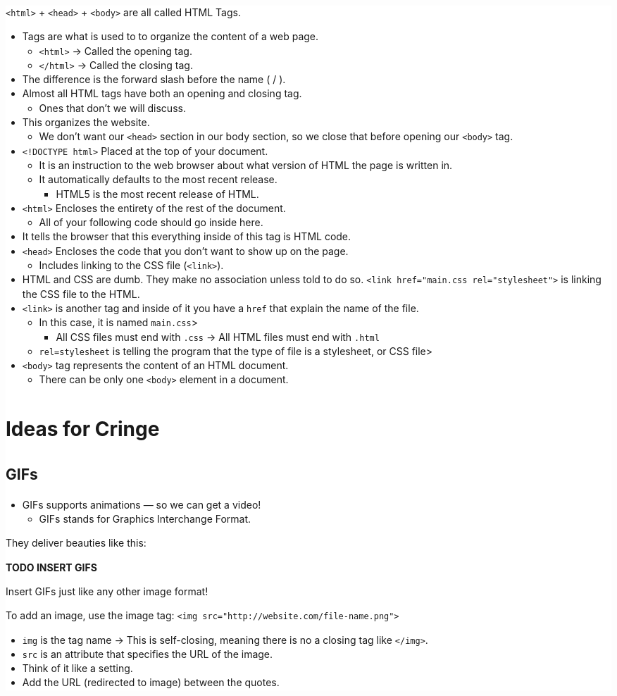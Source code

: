 `<html>` + `<head>` + `<body>` are all called HTML Tags.
- Tags are what is used to to organize the content of a web page.
  - `<html>` → Called the opening tag.
  - `</html>` → Called the closing tag.
- The difference is the forward slash before the name ( / ).
- Almost all HTML tags have both an opening and closing tag.
  - Ones that don’t we will discuss.
- This organizes the website.
  - We don’t want our `<head>` section in our body section, so we close that
    before opening our `<body>` tag.
- `<!DOCTYPE html>` Placed at the top of your document.
  - It is an instruction to the web browser about what version of HTML the page is
    written in.
  - It automatically defaults to the most recent release.
    - HTML5 is the most recent release of HTML.
- `<html>` Encloses the entirety of the rest of the document.
  - All of your following code should go inside here.
- It tells the browser that this everything inside of this tag is HTML code.
- `<head>` Encloses the code that you don’t want to show up on the page.
  - Includes linking to the CSS file (`<link>`).
- HTML and CSS are dumb. They make no association unless told to do so.
  `<link href="main.css rel="stylesheet">` is linking the CSS file to the HTML.
- `<link>` is another tag and inside of it you have a `href` that explain the name
  of the file.
  - In this case, it is named `main.css`>
    - All CSS files must end with `.css` → All HTML files must end with `.html`
  - `rel=stylesheet` is telling the program that the type of file is a
    stylesheet, or CSS file>
- `<body>` tag represents the content of an HTML document.
  - There can be only one `<body>` element in a document.

# Ideas for Cringe

## GIFs

- GIFs supports animations — so we can get a video!
  - GIFs stands for Graphics Interchange Format.

They deliver beauties like this:

**TODO INSERT GIFS**

Insert GIFs just like any other image format!

To add an image, use the image tag:
`<img src="http://website.com/file-name.png">`

- `img` is the tag name → This is self-closing, meaning there is no a closing
  tag like `</img>`.
- `src` is an attribute that specifies the URL of the image.
- Think of it like a setting.
- Add the URL (redirected to image) between the quotes.
